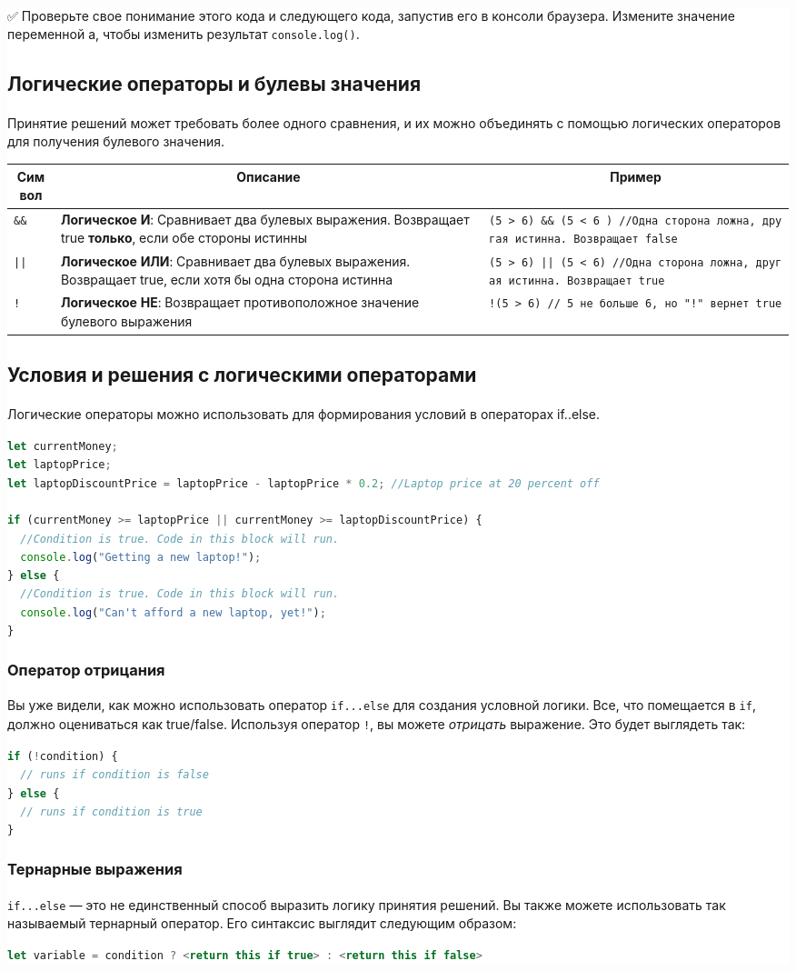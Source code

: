 ✅ Проверьте свое понимание этого кода и следующего кода, запустив его в консоли браузера. Измените значение переменной a, чтобы изменить результат `console.log()`.

## Логические операторы и булевы значения

Принятие решений может требовать более одного сравнения, и их можно объединять с помощью логических операторов для получения булевого значения.

| Символ | Описание                                                                                     | Пример                                                                 |
| ------ | -------------------------------------------------------------------------------------------- | --------------------------------------------------------------------- |
| `&&`   | **Логическое И**: Сравнивает два булевых выражения. Возвращает true **только**, если обе стороны истинны | `(5 > 6) && (5 < 6 ) //Одна сторона ложна, другая истинна. Возвращает false` |
| `\|\|` | **Логическое ИЛИ**: Сравнивает два булевых выражения. Возвращает true, если хотя бы одна сторона истинна | `(5 > 6) \|\| (5 < 6) //Одна сторона ложна, другая истинна. Возвращает true` |
| `!`    | **Логическое НЕ**: Возвращает противоположное значение булевого выражения                    | `!(5 > 6) // 5 не больше 6, но "!" вернет true`                       |

## Условия и решения с логическими операторами

Логические операторы можно использовать для формирования условий в операторах if..else.

```javascript
let currentMoney;
let laptopPrice;
let laptopDiscountPrice = laptopPrice - laptopPrice * 0.2; //Laptop price at 20 percent off

if (currentMoney >= laptopPrice || currentMoney >= laptopDiscountPrice) {
  //Condition is true. Code in this block will run.
  console.log("Getting a new laptop!");
} else {
  //Condition is true. Code in this block will run.
  console.log("Can't afford a new laptop, yet!");
}
```

### Оператор отрицания

Вы уже видели, как можно использовать оператор `if...else` для создания условной логики. Все, что помещается в `if`, должно оцениваться как true/false. Используя оператор `!`, вы можете _отрицать_ выражение. Это будет выглядеть так:

```javascript
if (!condition) {
  // runs if condition is false
} else {
  // runs if condition is true
}
```

### Тернарные выражения

`if...else` — это не единственный способ выразить логику принятия решений. Вы также можете использовать так называемый тернарный оператор. Его синтаксис выглядит следующим образом:

```javascript
let variable = condition ? <return this if true> : <return this if false>
```
